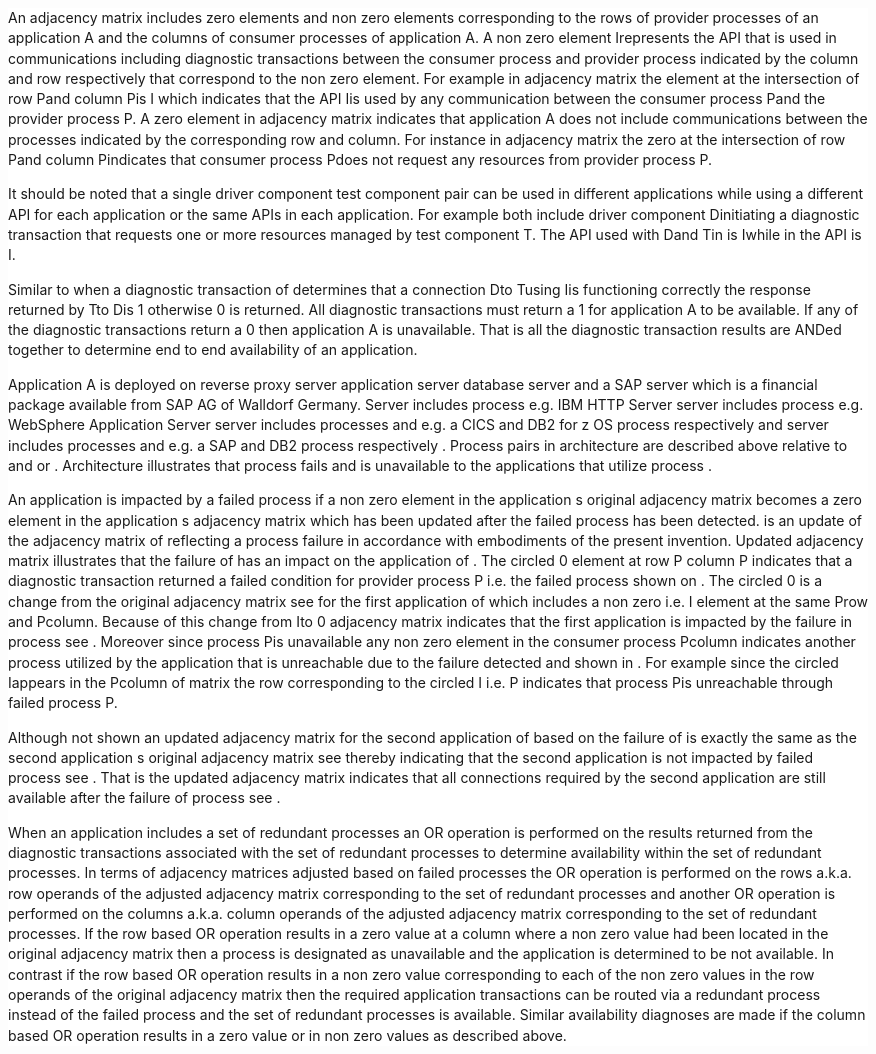 An adjacency matrix includes zero elements and non zero elements corresponding to the rows of provider processes of an application A and the columns of consumer processes of application A. A non zero element Irepresents the API that is used in communications including diagnostic transactions between the consumer process and provider process indicated by the column and row respectively that correspond to the non zero element. For example in adjacency matrix the element at the intersection of row Pand column Pis I which indicates that the API Iis used by any communication between the consumer process Pand the provider process P. A zero element in adjacency matrix indicates that application A does not include communications between the processes indicated by the corresponding row and column. For instance in adjacency matrix the zero at the intersection of row Pand column Pindicates that consumer process Pdoes not request any resources from provider process P.

It should be noted that a single driver component test component pair can be used in different applications while using a different API for each application or the same APIs in each application. For example both include driver component Dinitiating a diagnostic transaction that requests one or more resources managed by test component T. The API used with Dand Tin is Iwhile in the API is I.

Similar to when a diagnostic transaction of determines that a connection Dto Tusing Iis functioning correctly the response returned by Tto Dis 1 otherwise 0 is returned. All diagnostic transactions must return a 1 for application A to be available. If any of the diagnostic transactions return a 0 then application A is unavailable. That is all the diagnostic transaction results are ANDed together to determine end to end availability of an application.

Application A is deployed on reverse proxy server application server database server and a SAP server which is a financial package available from SAP AG of Walldorf Germany. Server includes process e.g. IBM HTTP Server server includes process e.g. WebSphere Application Server server includes processes and e.g. a CICS and DB2 for z OS process respectively and server includes processes and e.g. a SAP and DB2 process respectively . Process pairs in architecture are described above relative to and or . Architecture illustrates that process fails and is unavailable to the applications that utilize process .

An application is impacted by a failed process if a non zero element in the application s original adjacency matrix becomes a zero element in the application s adjacency matrix which has been updated after the failed process has been detected. is an update of the adjacency matrix of reflecting a process failure in accordance with embodiments of the present invention. Updated adjacency matrix illustrates that the failure of has an impact on the application of . The circled 0 element at row P column P indicates that a diagnostic transaction returned a failed condition for provider process P i.e. the failed process shown on . The circled 0 is a change from the original adjacency matrix see for the first application of which includes a non zero i.e. I element at the same Prow and Pcolumn. Because of this change from Ito 0 adjacency matrix indicates that the first application is impacted by the failure in process see . Moreover since process Pis unavailable any non zero element in the consumer process Pcolumn indicates another process utilized by the application that is unreachable due to the failure detected and shown in . For example since the circled Iappears in the Pcolumn of matrix the row corresponding to the circled I i.e. P indicates that process Pis unreachable through failed process P.

Although not shown an updated adjacency matrix for the second application of based on the failure of is exactly the same as the second application s original adjacency matrix see thereby indicating that the second application is not impacted by failed process see . That is the updated adjacency matrix indicates that all connections required by the second application are still available after the failure of process see .

When an application includes a set of redundant processes an OR operation is performed on the results returned from the diagnostic transactions associated with the set of redundant processes to determine availability within the set of redundant processes. In terms of adjacency matrices adjusted based on failed processes the OR operation is performed on the rows a.k.a. row operands of the adjusted adjacency matrix corresponding to the set of redundant processes and another OR operation is performed on the columns a.k.a. column operands of the adjusted adjacency matrix corresponding to the set of redundant processes. If the row based OR operation results in a zero value at a column where a non zero value had been located in the original adjacency matrix then a process is designated as unavailable and the application is determined to be not available. In contrast if the row based OR operation results in a non zero value corresponding to each of the non zero values in the row operands of the original adjacency matrix then the required application transactions can be routed via a redundant process instead of the failed process and the set of redundant processes is available. Similar availability diagnoses are made if the column based OR operation results in a zero value or in non zero values as described above.
